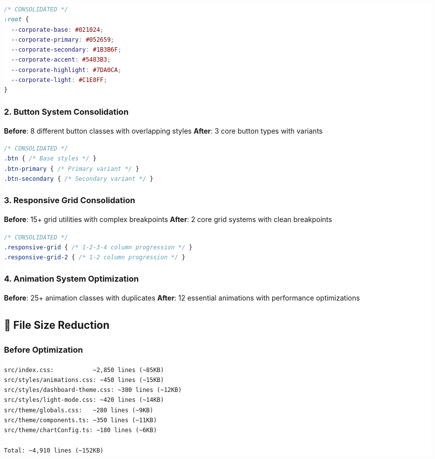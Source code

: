 ```css
/* CONSOLIDATED */
:root {
  --corporate-base: #021024;
  --corporate-primary: #052659;
  --corporate-secondary: #1B3B6F;
  --corporate-accent: #5483B3;
  --corporate-highlight: #7DA0CA;
  --corporate-light: #C1E8FF;
}
```

### 2. Button System Consolidation
**Before**: 8 different button classes with overlapping styles
**After**: 3 core button types with variants

```css
/* CONSOLIDATED */
.btn { /* Base styles */ }
.btn-primary { /* Primary variant */ }
.btn-secondary { /* Secondary variant */ }
```

### 3. Responsive Grid Consolidation
**Before**: 15+ grid utilities with complex breakpoints
**After**: 2 core grid systems with clean breakpoints

```css
/* CONSOLIDATED */
.responsive-grid { /* 1-2-3-4 column progression */ }
.responsive-grid-2 { /* 1-2 column progression */ }
```

### 4. Animation System Optimization
**Before**: 25+ animation classes with duplicates
**After**: 12 essential animations with performance optimizations

## 📏 File Size Reduction

### Before Optimization
```
src/index.css:           ~2,850 lines (~85KB)
src/styles/animations.css: ~450 lines (~15KB)
src/styles/dashboard-theme.css: ~380 lines (~12KB)
src/styles/light-mode.css: ~420 lines (~14KB)
src/theme/globals.css:   ~280 lines (~9KB)
src/theme/components.ts: ~350 lines (~11KB)
src/theme/chartConfig.ts: ~180 lines (~6KB)

Total: ~4,910 lines (~152KB)
```

